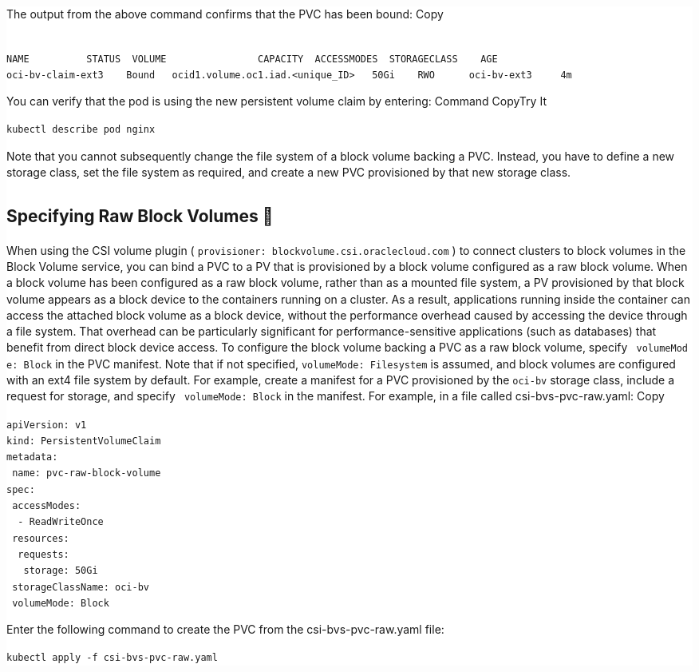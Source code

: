 The output from the above command confirms that the PVC has been bound:
Copy
```
			
NAME          STATUS  VOLUME                CAPACITY  ACCESSMODES  STORAGECLASS    AGE
oci-bv-claim-ext3    Bound   ocid1.volume.oc1.iad.<unique_ID>   50Gi    RWO      oci-bv-ext3     4m
```

You can verify that the pod is using the new persistent volume claim by entering:
Command
CopyTry It
```
kubectl describe pod nginx
```

Note that you cannot subsequently change the file system of a block volume backing a PVC. Instead, you have to define a new storage class, set the file system as required, and create a new PVC provisioned by that new storage class.
## Specifying Raw Block Volumes 🔗 
When using the CSI volume plugin ( `provisioner: blockvolume.csi.oraclecloud.com` ) to connect clusters to block volumes in the Block Volume service, you can bind a PVC to a PV that is provisioned by a block volume configured as a raw block volume. When a block volume has been configured as a raw block volume, rather than as a mounted file system, a PV provisioned by that block volume appears as a block device to the containers running on a cluster. As a result, applications running inside the container can access the attached block volume as a block device, without the performance overhead caused by accessing the device through a file system. That overhead can be particularly significant for performance-sensitive applications (such as databases) that benefit from direct block device access. 
To configure the block volume backing a PVC as a raw block volume, specify ` volumeMode: Block` in the PVC manifest. Note that if not specified, `volumeMode: Filesystem` is assumed, and block volumes are configured with an ext4 file system by default. 
For example, create a manifest for a PVC provisioned by the `oci-bv` storage class, include a request for storage, and specify ` volumeMode: Block` in the manifest. For example, in a file called csi-bvs-pvc-raw.yaml:
Copy
```
apiVersion: v1
kind: PersistentVolumeClaim
metadata:
 name: pvc-raw-block-volume
spec:
 accessModes:
  - ReadWriteOnce
 resources:
  requests:
   storage: 50Gi
 storageClassName: oci-bv
 volumeMode: Block
```

Enter the following command to create the PVC from the csi-bvs-pvc-raw.yaml file:
```
kubectl apply -f csi-bvs-pvc-raw.yaml
```
